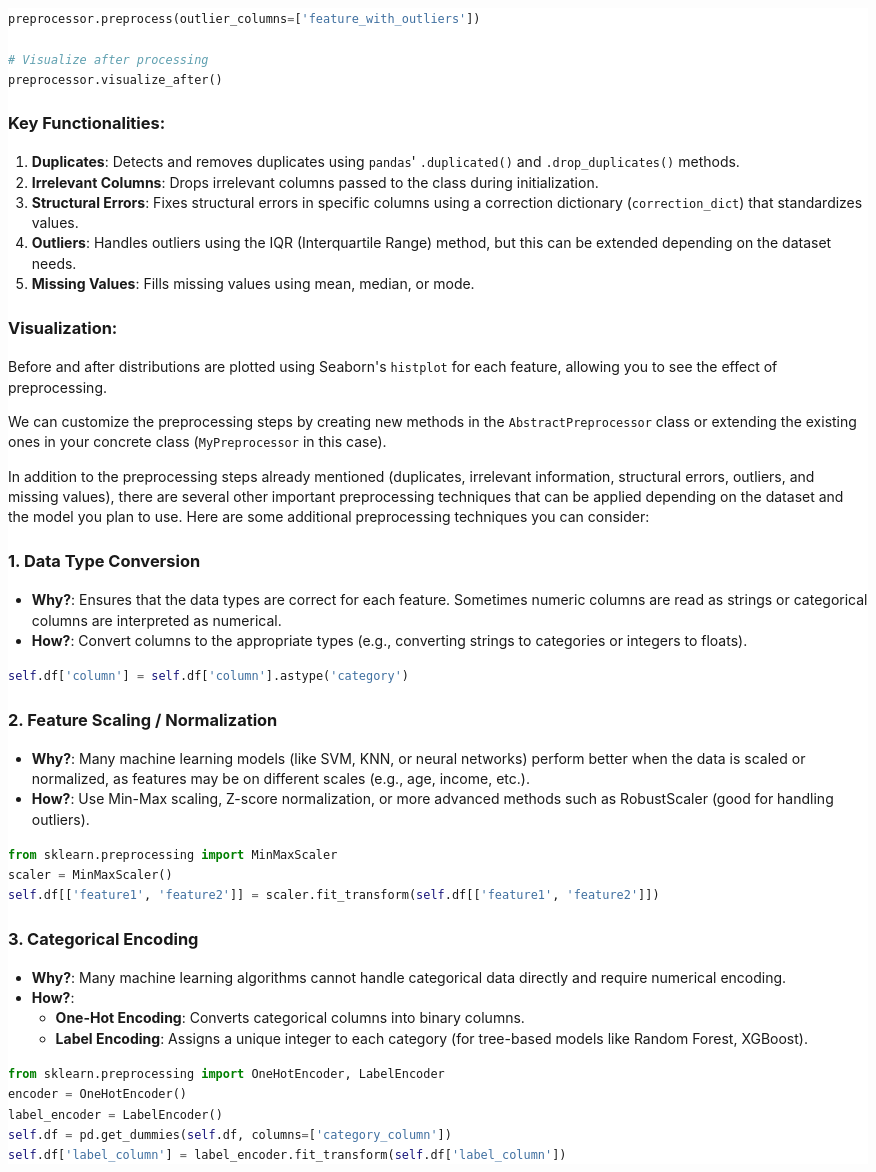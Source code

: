 ```python
preprocessor.preprocess(outlier_columns=['feature_with_outliers'])

# Visualize after processing
preprocessor.visualize_after()
```

### Key Functionalities:
1. **Duplicates**: Detects and removes duplicates using `pandas`' `.duplicated()` and `.drop_duplicates()` methods.
2. **Irrelevant Columns**: Drops irrelevant columns passed to the class during initialization.
3. **Structural Errors**: Fixes structural errors in specific columns using a correction dictionary (`correction_dict`) that standardizes values.
4. **Outliers**: Handles outliers using the IQR (Interquartile Range) method, but this can be extended depending on the dataset needs.
5. **Missing Values**: Fills missing values using mean, median, or mode.

### Visualization:
Before and after distributions are plotted using Seaborn's `histplot` for each feature, allowing you to see the effect of preprocessing.

We can customize the preprocessing steps by creating new methods in the `AbstractPreprocessor` class or extending the existing ones in your concrete class (`MyPreprocessor` in this case).

In addition to the preprocessing steps already mentioned (duplicates, irrelevant information, structural errors, outliers, and missing values), there are several other important preprocessing techniques that can be applied depending on the dataset and the model you plan to use. Here are some additional preprocessing techniques you can consider:

### 1. **Data Type Conversion**
   - **Why?**: Ensures that the data types are correct for each feature. Sometimes numeric columns are read as strings or categorical columns are interpreted as numerical.
   - **How?**: Convert columns to the appropriate types (e.g., converting strings to categories or integers to floats).
   ```python
   self.df['column'] = self.df['column'].astype('category')
   ```

### 2. **Feature Scaling / Normalization**
   - **Why?**: Many machine learning models (like SVM, KNN, or neural networks) perform better when the data is scaled or normalized, as features may be on different scales (e.g., age, income, etc.).
   - **How?**: Use Min-Max scaling, Z-score normalization, or more advanced methods such as RobustScaler (good for handling outliers).
   ```python
   from sklearn.preprocessing import MinMaxScaler
   scaler = MinMaxScaler()
   self.df[['feature1', 'feature2']] = scaler.fit_transform(self.df[['feature1', 'feature2']])
   ```

### 3. **Categorical Encoding**
   - **Why?**: Many machine learning algorithms cannot handle categorical data directly and require numerical encoding.
   - **How?**:
     - **One-Hot Encoding**: Converts categorical columns into binary columns.
     - **Label Encoding**: Assigns a unique integer to each category (for tree-based models like Random Forest, XGBoost).
   ```python
   from sklearn.preprocessing import OneHotEncoder, LabelEncoder
   encoder = OneHotEncoder()
   label_encoder = LabelEncoder()
   self.df = pd.get_dummies(self.df, columns=['category_column'])
   self.df['label_column'] = label_encoder.fit_transform(self.df['label_column'])
   ```
